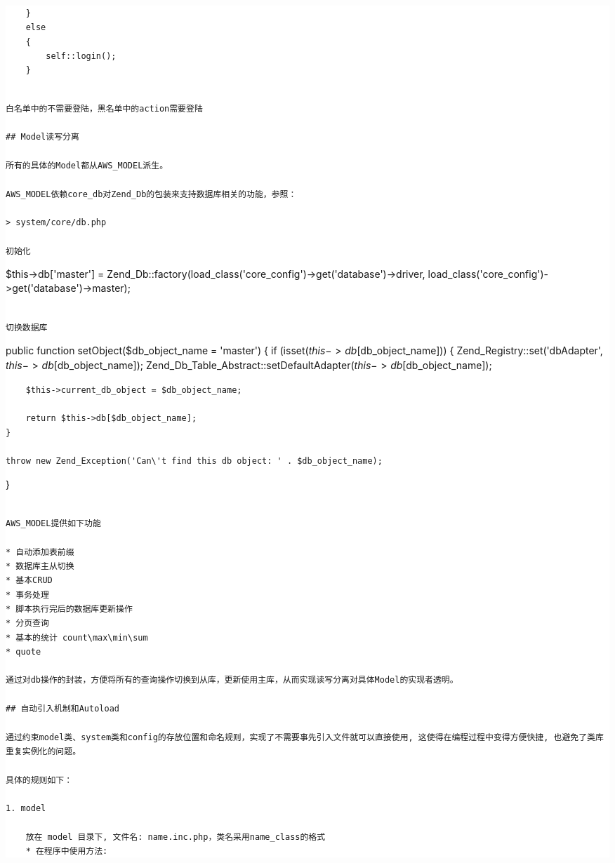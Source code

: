 		}
		else
		{
			self::login();
		}
```

白名单中的不需要登陆，黑名单中的action需要登陆

## Model读写分离

所有的具体的Model都从AWS_MODEL派生。

AWS_MODEL依赖core_db对Zend_Db的包装来支持数据库相关的功能，参照：

> system/core/db.php

初始化

```
$this->db['master'] = Zend_Db::factory(load_class('core_config')->get('database')->driver, load_class('core_config')->get('database')->master);
```

切换数据库

```
public function setObject($db_object_name = 'master')
{
	if (isset($this->db[$db_object_name]))
	{
		Zend_Registry::set('dbAdapter', $this->db[$db_object_name]);
		Zend_Db_Table_Abstract::setDefaultAdapter($this->db[$db_object_name]);

		$this->current_db_object = $db_object_name;

		return $this->db[$db_object_name];
	}

	throw new Zend_Exception('Can\'t find this db object: ' . $db_object_name);
}
```

AWS_MODEL提供如下功能

* 自动添加表前缀
* 数据库主从切换
* 基本CRUD
* 事务处理
* 脚本执行完后的数据库更新操作
* 分页查询
* 基本的统计 count\max\min\sum
* quote

通过对db操作的封装，方便将所有的查询操作切换到从库，更新使用主库，从而实现读写分离对具体Model的实现者透明。

## 自动引入机制和Autoload

通过约束model类、system类和config的存放位置和命名规则，实现了不需要事先引入文件就可以直接使用, 这使得在编程过程中变得方便快捷, 也避免了类库重复实例化的问题。

具体的规则如下：

1. model

	放在 model 目录下, 文件名: name.inc.php，类名采用name_class的格式
	* 在程序中使用方法: 
```